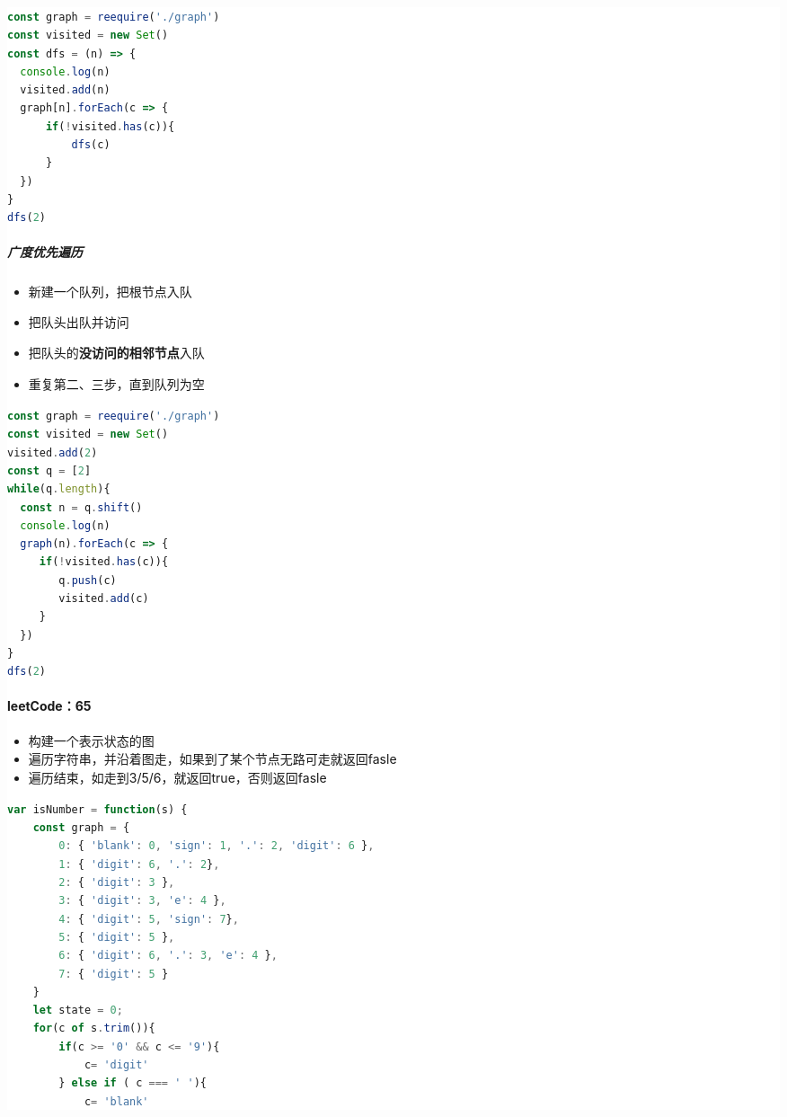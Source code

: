 ```js
const graph = reequire('./graph')
const visited = new Set()
const dfs = (n) => {
  console.log(n)
  visited.add(n)
  graph[n].forEach(c => {
      if(!visited.has(c)){
          dfs(c)
      }
  })
}
dfs(2)
```



##### 广度优先遍历

- 新建一个队列，把根节点入队
- 把队头出队并访问
- 把队头的**没访问的相邻节点**入队

- 重复第二、三步，直到队列为空

```js
const graph = reequire('./graph')
const visited = new Set()
visited.add(2)
const q = [2]
while(q.length){
  const n = q.shift()
  console.log(n)
  graph(n).forEach(c => {
     if(!visited.has(c)){
        q.push(c)
        visited.add(c)
     }
  })
}
dfs(2) 
```



#### leetCode：65

- 构建一个表示状态的图
- 遍历字符串，并沿着图走，如果到了某个节点无路可走就返回fasle
- 遍历结束，如走到3/5/6，就返回true，否则返回fasle

```js
var isNumber = function(s) {
    const graph = {
        0: { 'blank': 0, 'sign': 1, '.': 2, 'digit': 6 },
        1: { 'digit': 6, '.': 2},
        2: { 'digit': 3 },
        3: { 'digit': 3, 'e': 4 },
        4: { 'digit': 5, 'sign': 7},
        5: { 'digit': 5 },
        6: { 'digit': 6, '.': 3, 'e': 4 },
        7: { 'digit': 5 }
    }
    let state = 0;
    for(c of s.trim()){
        if(c >= '0' && c <= '9'){
            c= 'digit'
        } else if ( c === ' '){
            c= 'blank'
```